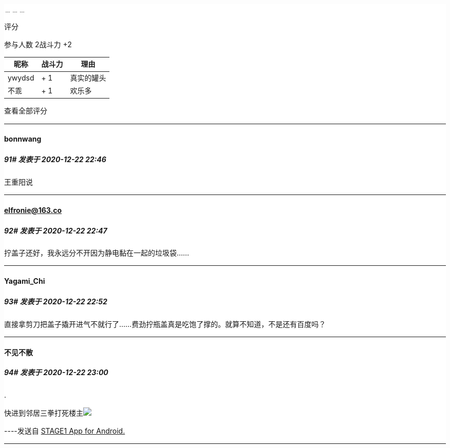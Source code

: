 
﹍﹍﹍

评分


 参与人数 2战斗力 +2

|昵称|战斗力|理由|
|----|---|---|
| ywydsd| + 1|真实的罐头|
| 不乖| + 1|欢乐多|


查看全部评分


-----

####  bonnwang  
##### 91#       发表于 2020-12-22 22:46


王重阳说


-----

####  elfronie@163.co  
##### 92#       发表于 2020-12-22 22:47


拧盖子还好，我永远分不开因为静电黏在一起的垃圾袋……


-----

####  Yagami_Chi  
##### 93#       发表于 2020-12-22 22:52


直接拿剪刀把盖子撬开进气不就行了……费劲拧瓶盖真是吃饱了撑的。就算不知道，不是还有百度吗？


-----

####  不见不散  
##### 94#       发表于 2020-12-22 23:00

.


快进到邻居三拳打死楼主<img src="https://static.saraba1st.com/image/smiley/face2017/067.png" referrerpolicy="no-referrer">


----发送自 [STAGE1 App for Android.](http://stage1.5j4m.com/?1.33)


-----
